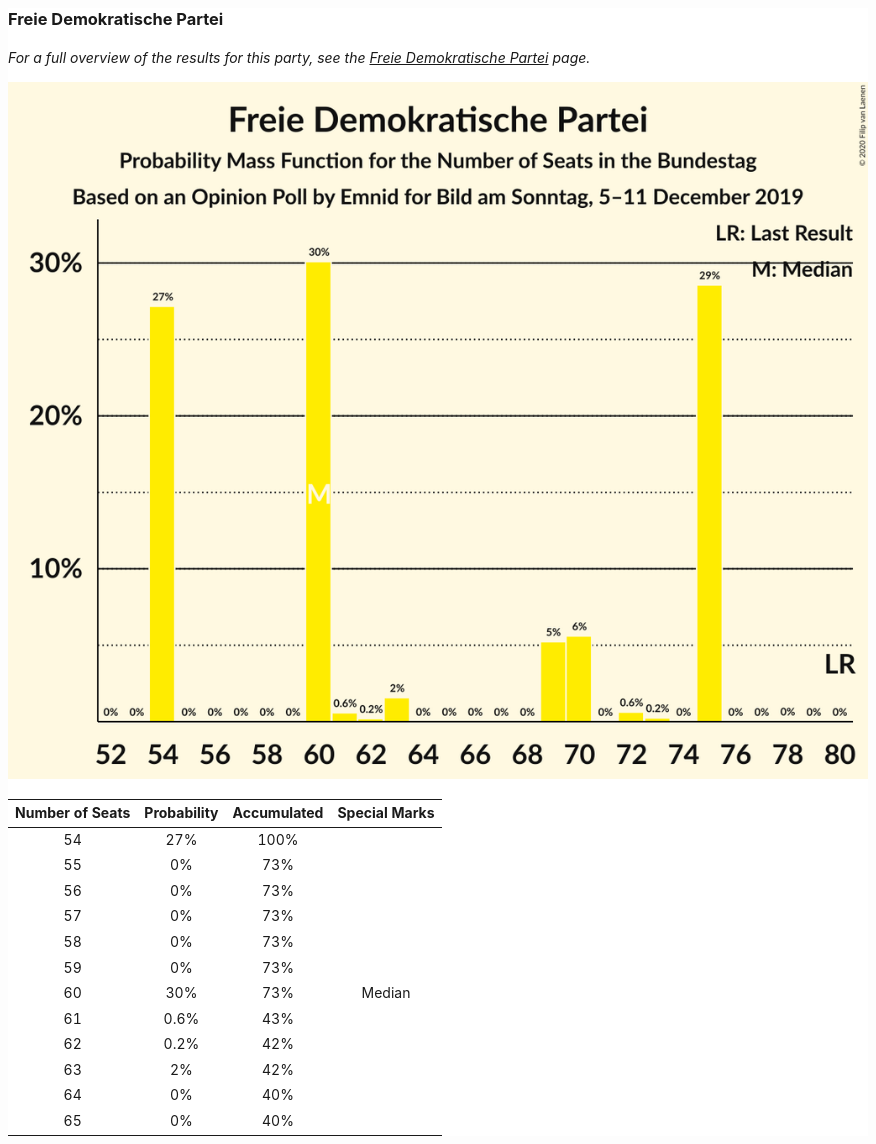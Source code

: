 ### Freie Demokratische Partei

*For a full overview of the results for this party, see the [Freie Demokratische Partei](party-freiedemokratischepartei.html) page.*

![Graph with seats probability mass function not yet produced](2019-12-11-Emnid-seats-pmf-freiedemokratischepartei.png "Seats Probability Mass Function")

| Number of Seats | Probability | Accumulated | Special Marks |
|:---------------:|:-----------:|:-----------:|:-------------:|
| 54 | 27% | 100% |  |
| 55 | 0% | 73% |  |
| 56 | 0% | 73% |  |
| 57 | 0% | 73% |  |
| 58 | 0% | 73% |  |
| 59 | 0% | 73% |  |
| 60 | 30% | 73% | Median |
| 61 | 0.6% | 43% |  |
| 62 | 0.2% | 42% |  |
| 63 | 2% | 42% |  |
| 64 | 0% | 40% |  |
| 65 | 0% | 40% |  |